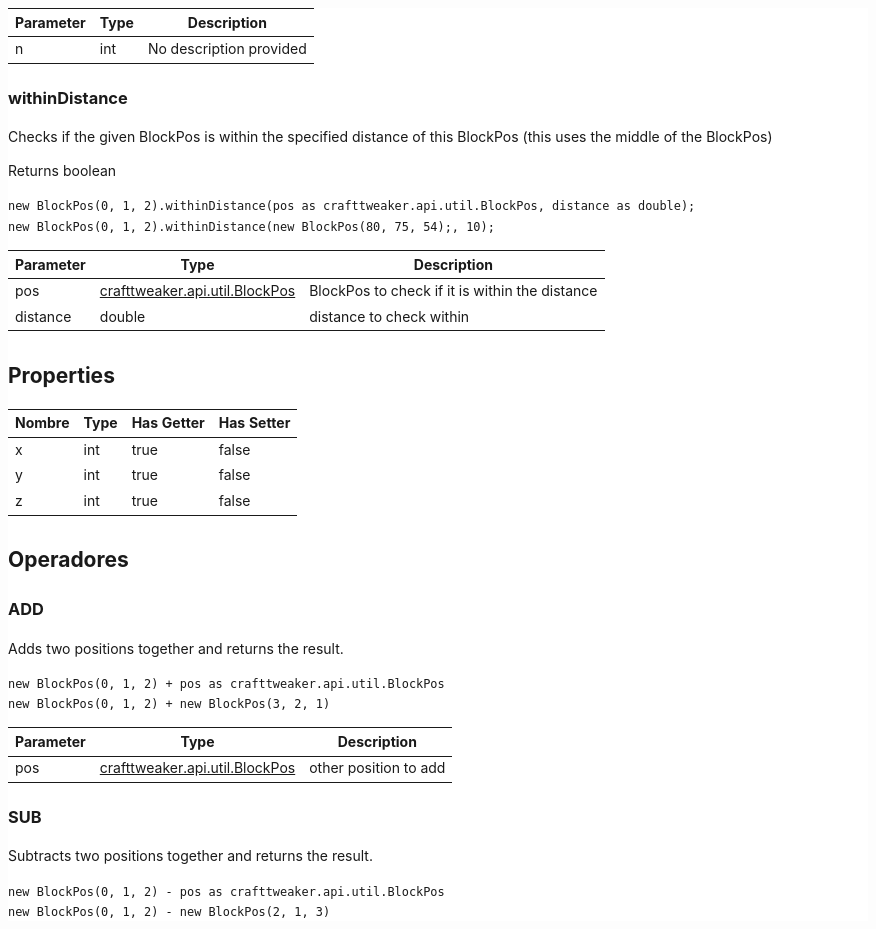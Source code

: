| Parameter | Type | Description             |
| --------- | ---- | ----------------------- |
| n         | int  | No description provided |


### withinDistance

Checks if the given BlockPos is within the specified distance of this BlockPos (this uses the middle of the BlockPos)

Returns boolean

```zenscript
new BlockPos(0, 1, 2).withinDistance(pos as crafttweaker.api.util.BlockPos, distance as double);
new BlockPos(0, 1, 2).withinDistance(new BlockPos(80, 75, 54);, 10);
```

| Parameter | Type                                                         | Description                                    |
| --------- | ------------------------------------------------------------ | ---------------------------------------------- |
| pos       | [crafttweaker.api.util.BlockPos](/vanilla/api/util/BlockPos) | BlockPos to check if it is within the distance |
| distance  | double                                                       | distance to check within                       |



## Properties

| Nombre | Type | Has Getter | Has Setter |
| ------ | ---- | ---------- | ---------- |
| x      | int  | true       | false      |
| y      | int  | true       | false      |
| z      | int  | true       | false      |

## Operadores
### ADD

Adds two positions together and returns the result.

```zenscript
new BlockPos(0, 1, 2) + pos as crafttweaker.api.util.BlockPos
new BlockPos(0, 1, 2) + new BlockPos(3, 2, 1)
```

| Parameter | Type                                                         | Description           |
| --------- | ------------------------------------------------------------ | --------------------- |
| pos       | [crafttweaker.api.util.BlockPos](/vanilla/api/util/BlockPos) | other position to add |
### SUB

Subtracts two positions together and returns the result.

```zenscript
new BlockPos(0, 1, 2) - pos as crafttweaker.api.util.BlockPos
new BlockPos(0, 1, 2) - new BlockPos(2, 1, 3)
```
